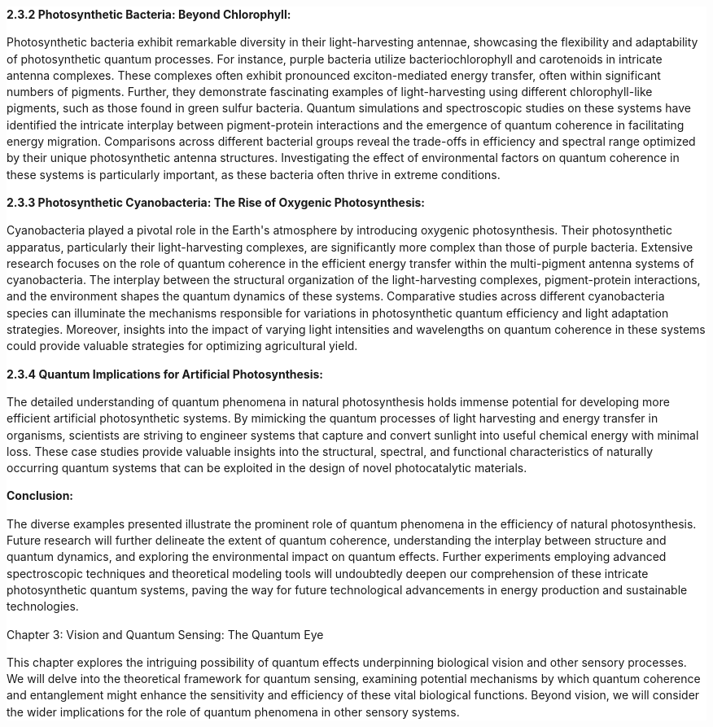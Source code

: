 **2.3.2 Photosynthetic Bacteria:  Beyond Chlorophyll:**

Photosynthetic bacteria exhibit remarkable diversity in their light-harvesting antennae, showcasing the flexibility and adaptability of photosynthetic quantum processes.  For instance, purple bacteria utilize bacteriochlorophyll and carotenoids in intricate antenna complexes.  These complexes often exhibit pronounced exciton-mediated energy transfer, often within significant numbers of pigments.  Further, they demonstrate fascinating examples of light-harvesting using different chlorophyll-like pigments, such as those found in green sulfur bacteria.  Quantum simulations and spectroscopic studies on these systems have identified the intricate interplay between pigment-protein interactions and the emergence of quantum coherence in facilitating energy migration.  Comparisons across different bacterial groups reveal the trade-offs in efficiency and spectral range optimized by their unique photosynthetic antenna structures.  Investigating the effect of environmental factors on quantum coherence in these systems is particularly important, as these bacteria often thrive in extreme conditions.

**2.3.3  Photosynthetic Cyanobacteria: The Rise of Oxygenic Photosynthesis:**

Cyanobacteria played a pivotal role in the Earth's atmosphere by introducing oxygenic photosynthesis.  Their photosynthetic apparatus, particularly their light-harvesting complexes, are significantly more complex than those of purple bacteria.  Extensive research focuses on the role of quantum coherence in the efficient energy transfer within the multi-pigment antenna systems of cyanobacteria.  The interplay between the structural organization of the light-harvesting complexes, pigment-protein interactions, and the environment shapes the quantum dynamics of these systems.  Comparative studies across different cyanobacteria species can illuminate the mechanisms responsible for variations in photosynthetic quantum efficiency and light adaptation strategies.  Moreover, insights into the impact of varying light intensities and wavelengths on quantum coherence in these systems could provide valuable strategies for optimizing agricultural yield.

**2.3.4  Quantum Implications for Artificial Photosynthesis:**

The detailed understanding of quantum phenomena in natural photosynthesis holds immense potential for developing more efficient artificial photosynthetic systems.  By mimicking the quantum processes of light harvesting and energy transfer in organisms, scientists are striving to engineer systems that capture and convert sunlight into useful chemical energy with minimal loss.  These case studies provide valuable insights into the structural, spectral, and functional characteristics of naturally occurring quantum systems that can be exploited in the design of novel photocatalytic materials.

**Conclusion:**

The diverse examples presented illustrate the prominent role of quantum phenomena in the efficiency of natural photosynthesis.  Future research will further delineate the extent of quantum coherence, understanding the interplay between structure and quantum dynamics, and exploring the environmental impact on quantum effects.  Further experiments employing advanced spectroscopic techniques and theoretical modeling tools will undoubtedly deepen our comprehension of these intricate photosynthetic quantum systems, paving the way for future technological advancements in energy production and sustainable technologies.


Chapter 3: Vision and Quantum Sensing: The Quantum Eye

This chapter explores the intriguing possibility of quantum effects underpinning biological vision and other sensory processes.  We will delve into the theoretical framework for quantum sensing, examining potential mechanisms by which quantum coherence and entanglement might enhance the sensitivity and efficiency of these vital biological functions.  Beyond vision, we will consider the wider implications for the role of quantum phenomena in other sensory systems.
